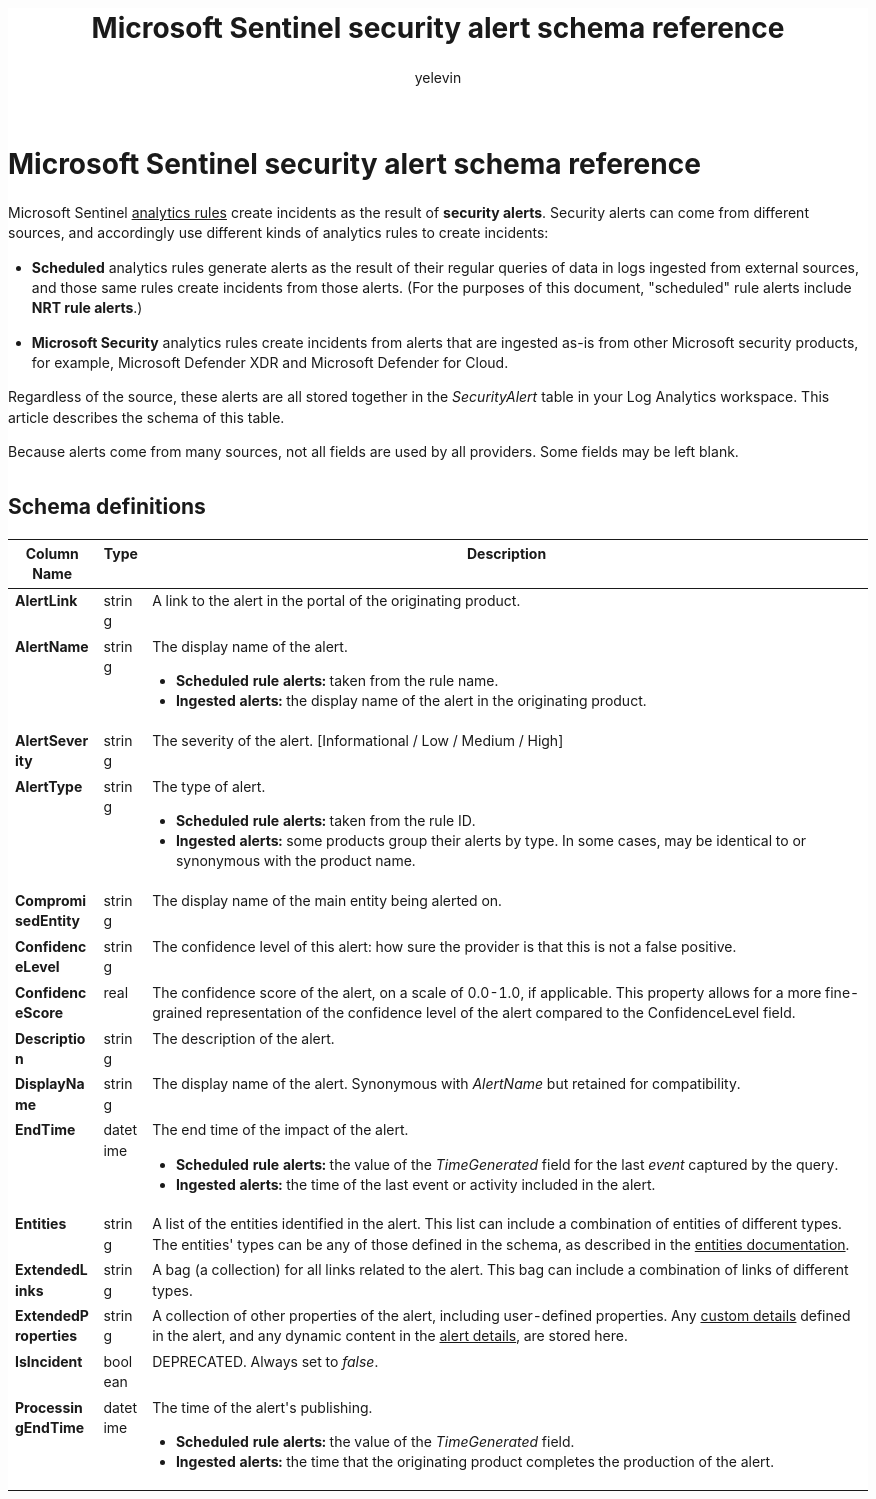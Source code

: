 ﻿---
title: Microsoft Sentinel security alert schema reference
description: This article displays the schema of security alerts in Microsoft Sentinel.
services: sentinel
cloud: na
author: yelevin
ms.topic: reference
ms.date: 01/11/2022
ms.author: yelevin



#Customer intent: [AI]As a security analyst, I want to understand the SecurityAlerts table schema in my Log Analytics workspace so that I can effectively analyze and respond to security incidents.

---

# Microsoft Sentinel security alert schema reference

Microsoft Sentinel [analytics rules](detect-threats-built-in.md) create incidents as the result of **security alerts**. Security alerts can come from different sources, and accordingly use different kinds of analytics rules to create incidents:

- **Scheduled** analytics rules generate alerts as the result of their regular queries of data in logs ingested from external sources, and those same rules create incidents from those alerts. (For the purposes of this document, "scheduled" rule alerts include **NRT rule alerts**.)

- **Microsoft Security** analytics rules create incidents from alerts that are ingested as-is from other Microsoft security products, for example, Microsoft Defender XDR and Microsoft Defender for Cloud.

Regardless of the source, these alerts are all stored together in the *SecurityAlert* table in your Log Analytics workspace. This article describes the schema of this table.

Because alerts come from many sources, not all fields are used by all providers. Some fields may be left blank.

## Schema definitions

| Column Name | Type | Description |
| --- | --- | --- |
| **AlertLink** | string | A link to the alert in the portal of the originating product. |
| **AlertName** | string | The display name of the alert. <ul><li>**Scheduled rule alerts:** taken from the rule name.<li>**Ingested alerts:** the display name of the alert in the originating product. |
| **AlertSeverity** | string | The severity of the alert. [Informational / Low / Medium / High] |
| **AlertType** | string | The type of alert. <ul><li>**Scheduled rule alerts:** taken from the rule ID.<li>**Ingested alerts:** some products group their alerts by type. In some cases, may be identical to or synonymous with the product name. |
| **CompromisedEntity** | string | The display name of the main entity being alerted on. |
| **ConfidenceLevel** | string | The confidence level of this alert: how sure the provider is that this is not a false positive. |
| **ConfidenceScore** | real | The confidence score of the alert, on a scale of 0.0-1.0, if applicable. This property allows for a more fine-grained representation of the confidence level of the alert compared to the ConfidenceLevel field. |
| **Description** | string | The description of the alert. |
| **DisplayName** | string | The display name of the alert. Synonymous with *AlertName* but retained for compatibility. |
| **EndTime** | datetime | The end time of the impact of the alert. <ul><li>**Scheduled rule alerts:** the value of the *TimeGenerated* field for the last *event* captured by the query.<li>**Ingested alerts:** the time of the last event or activity included in the alert. |
| **Entities** | string | A list of the entities identified in the alert. This list can include a combination of entities of different types. The entities' types can be any of those defined in the schema, as described in the [entities documentation](entities-reference.md). |
| **ExtendedLinks** | string | A bag (a collection) for all links related to the alert. This bag can include a combination of links of different types. |
| **ExtendedProperties** | string | A collection of other properties of the alert, including user-defined properties. Any [custom details](surface-custom-details-in-alerts.md) defined in the alert, and any dynamic content in the [alert details](customize-alert-details.md), are stored here. |
| **IsIncident** | boolean | DEPRECATED. Always set to *false*. |
| **ProcessingEndTime** | datetime | The time of the alert's publishing. <ul><li>**Scheduled rule alerts:** the value of the *TimeGenerated* field.<li>**Ingested alerts:** the time that the originating product completes the production of the alert. |
